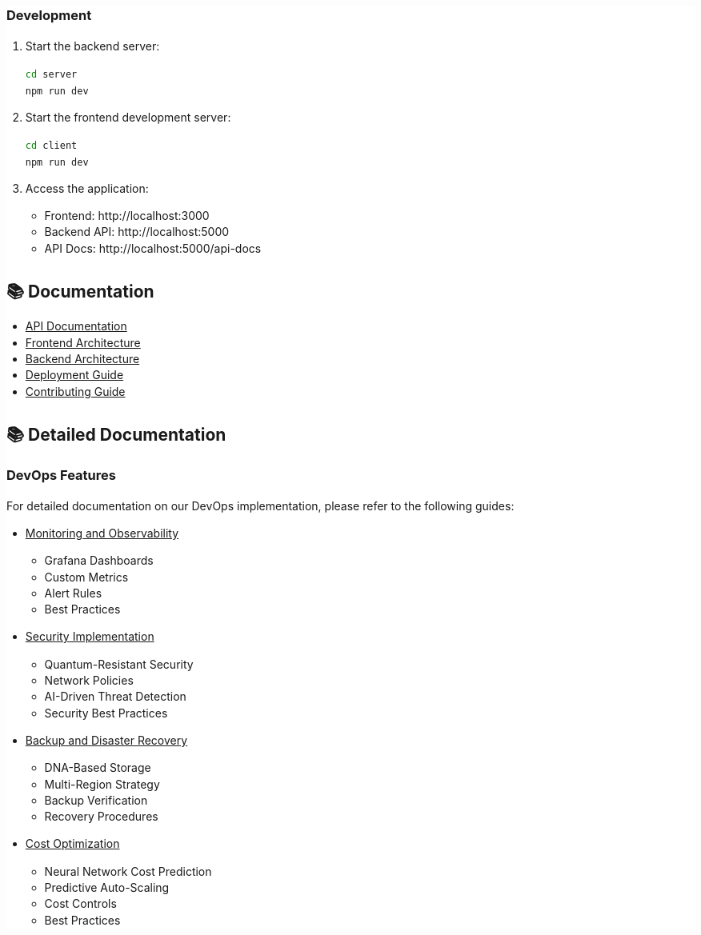    ```bash
   ```

### Development
1. Start the backend server:
   ```bash
   cd server
   npm run dev
   ```

2. Start the frontend development server:
   ```bash
   cd client
   npm run dev
   ```

3. Access the application:
   - Frontend: http://localhost:3000
   - Backend API: http://localhost:5000
   - API Docs: http://localhost:5000/api-docs

## 📚 Documentation
- [API Documentation](./docs/API.md)
- [Frontend Architecture](./docs/FRONTEND.md)
- [Backend Architecture](./docs/BACKEND.md)
- [Deployment Guide](./docs/DEPLOYMENT.md)
- [Contributing Guide](./docs/CONTRIBUTING.md)

## 📚 Detailed Documentation

### DevOps Features
For detailed documentation on our DevOps implementation, please refer to the following guides:

- [Monitoring and Observability](docs/devops/monitoring.md)
  - Grafana Dashboards
  - Custom Metrics
  - Alert Rules
  - Best Practices

- [Security Implementation](docs/devops/security.md)
  - Quantum-Resistant Security
  - Network Policies
  - AI-Driven Threat Detection
  - Security Best Practices

- [Backup and Disaster Recovery](docs/devops/backup.md)
  - DNA-Based Storage
  - Multi-Region Strategy
  - Backup Verification
  - Recovery Procedures

- [Cost Optimization](docs/devops/cost-optimization.md)
  - Neural Network Cost Prediction
  - Predictive Auto-Scaling
  - Cost Controls
  - Best Practices
